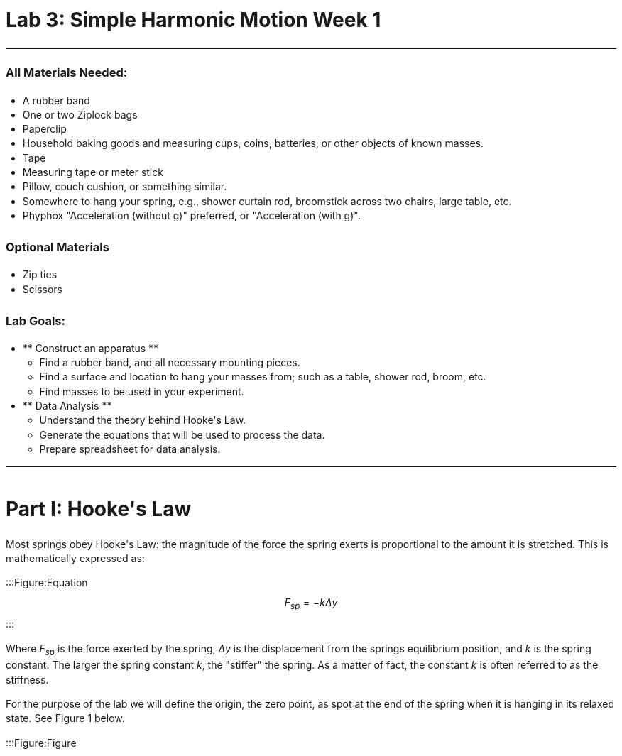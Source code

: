 # Lab 3: Simple Harmonic Motion Week 1
---
### All Materials Needed:
- A rubber band
- One or two Ziplock bags
- Paperclip
- Household baking goods and measuring cups, coins, batteries, or other objects of known masses.
- Tape
- Measuring tape or meter stick
- Pillow, couch cushion, or something similar.
- Somewhere to hang your spring, e.g., shower curtain rod, broomstick across two chairs, large table, etc. 
- Phyphox "Acceleration (without g)" preferred, or "Acceleration (with g)".

### Optional Materials

- Zip ties
- Scissors

### Lab Goals:
- ** Construct an apparatus **
	- Find a rubber band, and all necessary mounting pieces.
	- Find a surface and location to hang your masses from; such as a table, shower rod, broom, etc.
	- Find masses to be used in your experiment.
- ** Data Analysis **
	- Understand the theory behind Hooke's Law.
	- Generate the equations that will be used to process the data.
	- Prepare spreadsheet for data analysis.

---

# Part I: Hooke's Law

Most springs obey Hooke's Law: the magnitude of the force  the spring exerts is proportional to the amount it is stretched. This is mathematically expressed as: 

:::Figure:Equation
$$
F_{sp} = -k\Delta y
$$
:::

Where $F_{sp}$ is the force exerted by the spring, $\Delta y$ is the displacement from the springs equilibrium position, and $k$ is the spring constant. The larger the spring constant $k$, the "stiffer" the spring.  As a matter of fact, the constant $k$ is often referred to as the stiffness.

For the purpose of the lab we will define the origin, the zero point, as spot at the end of the spring when it is hanging in its relaxed state. See Figure 1 below.

:::Figure:Figure